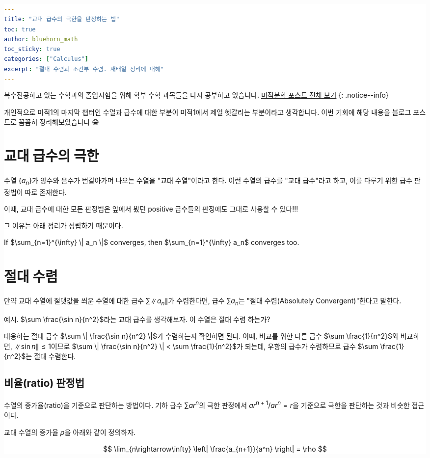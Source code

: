 ```yaml
---
title: "교대 급수의 극한을 판정하는 법"
toc: true
author: bluehorn_math
toc_sticky: true
categories: ["Calculus"]
excerpt: "절대 수렴과 조건부 수렴. 재배열 정리에 대해"
---
```


복수전공하고 있는 수학과의 졸업시험을 위해 학부 수학 과목들을 다시 공부하고 있습니다. [미적분학 포스트 전체 보기](/categories/calculus)
{: .notice--info}

개인적으로 미적1의 마지막 챕터인 수열과 급수에 대한 부분이 미적1에서 제일 헷갈리는 부분이라고 생각합니다. 이번 기회에 해당 내용을 블로그 포스트로 꼼꼼히 정리해보았습니다 😁

# 교대 급수의 극한

수열 $\{ a_n \}$가 양수와 음수가 번갈아가며 나오는 수열을 "교대 수열"이라고 한다. 이런 수열의 급수를 "교대 급수"라고 하고, 이를 다루기 위한 급수 판정법이 따로 존재한다.

이때, <span class="red">교대 급수에 대한 모든 판정법은 앞에서 봤던 positive 급수들의 판정에도 그대로 사용할 수 있다!!!</span>

그 이유는 아래 정리가 성립하기 때문이다.

<div class="theorem" markdown="1">

If $\sum_{n=1}^{\infty} \| a_n \|$ converges, then $\sum_{n=1}^{\infty} a_n$ converges too.

</div>

# 절대 수렴

<div class="definition" markdown="1">

만약 교대 수열에 절댓값을 씌운 수열에 대한 급수 $\sum \| a_n \|$가 수렴한다면, 급수 $\sum a_n$는 "절대 수렴(Absolutely Convergent)"한다고 말한다.

</div>

예시. $\sum \frac{\sin n}{n^2}$라는 교대 급수를 생각해보자. 이 수열은 절대 수렴 하는가?

대응하는 절대 급수 $\sum \| \frac{\sin n}{n^2} \|$가 수렴하는지 확인하면 된다. 이때, 비교를 위한 다른 급수 $\sum \frac{1}{n^2}$와 비교하면, $\| \sin n \| \le 1$이므로 $\sum \| \frac{\sin n}{n^2} \| < \sum \frac{1}{n^2}$가 되는데, 우항의 급수가 수렴하므로 급수 $\sum \frac{1}{n^2}$는 절대 수렴한다.

## 비율(ratio) 판정법

수열의 증가율(ratio)을 기준으로 판단하는 방법이다. 기하 급수 $\sum ar^n$의 극한 판정에서 $ar^{n+1}/ar^n = r$을 기준으로 극한을 판단하는 것과 비슷한 접근이다.

<div class="theorem" markdown="1">

교대 수열의 증가율 $\rho$을 아래와 같이 정의하자.

$$
\lim_{n\rightarrow\infty} \left| \frac{a_{n+1}}{a^n} \right| = \rho
$$
